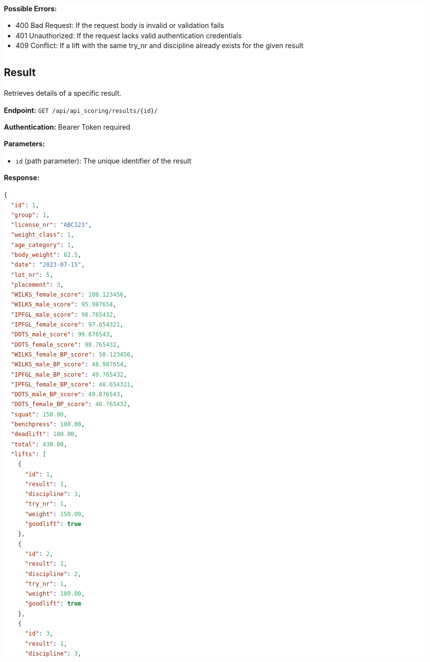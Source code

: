 **Possible Errors:**
- 400 Bad Request: If the request body is invalid or validation fails
- 401 Unauthorized: If the request lacks valid authentication credentials
- 409 Conflict: If a lift with the same try_nr and discipline already exists for the given result

## Result

Retrieves details of a specific result.

**Endpoint:** `GET /api/api_scoring/results/{id}/`

**Authentication:** Bearer Token required

**Parameters:**
- `id` (path parameter): The unique identifier of the result

**Response:**

```json
{
  "id": 1,
  "group": 1,
  "license_nr": "ABC123",
  "weight_class": 1,
  "age_category": 1,
  "body_weight": 82.5,
  "date": "2023-07-15",
  "lot_nr": 5,
  "placement": 3,
  "WILKS_female_score": 100.123456,
  "WILKS_male_score": 95.987654,
  "IPFGL_male_score": 98.765432,
  "IPFGL_female_score": 97.654321,
  "DOTS_male_score": 99.876543,
  "DOTS_female_score": 98.765432,
  "WILKS_female_BP_score": 50.123456,
  "WILKS_male_BP_score": 48.987654,
  "IPFGL_male_BP_score": 49.765432,
  "IPFGL_female_BP_score": 48.654321,
  "DOTS_male_BP_score": 49.876543,
  "DOTS_female_BP_score": 48.765432,
  "squat": 150.00,
  "benchpress": 100.00,
  "deadlift": 180.00,
  "total": 430.00,
  "lifts": [
    {
      "id": 1,
      "result": 1,
      "discipline": 1,
      "try_nr": 1,
      "weight": 150.00,
      "goodlift": true
    },
    {
      "id": 2,
      "result": 1,
      "discipline": 2,
      "try_nr": 1,
      "weight": 100.00,
      "goodlift": true
    },
    {
      "id": 3,
      "result": 1,
      "discipline": 3,
```